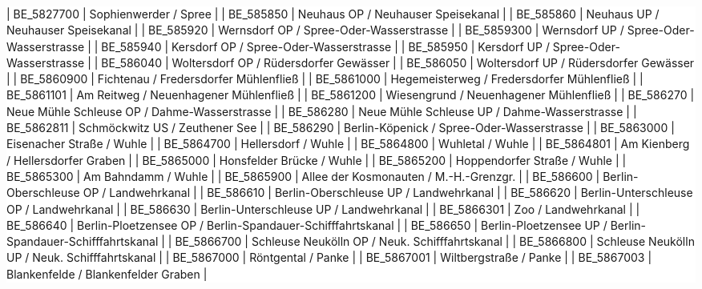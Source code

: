 | BE_5827700 | Sophienwerder / Spree |
| BE_585850 | Neuhaus OP / Neuhauser Speisekanal |
| BE_585860 | Neuhaus UP / Neuhauser Speisekanal |
| BE_585920 | Wernsdorf OP / Spree-Oder-Wasserstrasse |
| BE_5859300 | Wernsdorf UP / Spree-Oder-Wasserstrasse |
| BE_585940 | Kersdorf OP / Spree-Oder-Wasserstrasse |
| BE_585950 | Kersdorf UP / Spree-Oder-Wasserstrasse |
| BE_586040 | Woltersdorf OP / Rüdersdorfer Gewässer |
| BE_586050 | Woltersdorf UP / Rüdersdorfer Gewässer |
| BE_5860900 | Fichtenau / Fredersdorfer Mühlenfließ |
| BE_5861000 | Hegemeisterweg / Fredersdorfer Mühlenfließ |
| BE_5861101 | Am Reitweg / Neuenhagener Mühlenfließ |
| BE_5861200 | Wiesengrund / Neuenhagener Mühlenfließ |
| BE_586270 | Neue Mühle Schleuse OP / Dahme-Wasserstrasse |
| BE_586280 | Neue Mühle Schleuse UP / Dahme-Wasserstrasse |
| BE_5862811 | Schmöckwitz US / Zeuthener See |
| BE_586290 | Berlin-Köpenick / Spree-Oder-Wasserstrasse |
| BE_5863000 | Eisenacher Straße / Wuhle |
| BE_5864700 | Hellersdorf / Wuhle |
| BE_5864800 | Wuhletal / Wuhle |
| BE_5864801 | Am Kienberg / Hellersdorfer Graben |
| BE_5865000 | Honsfelder Brücke / Wuhle |
| BE_5865200 | Hoppendorfer Straße / Wuhle |
| BE_5865300 | Am Bahndamm / Wuhle |
| BE_5865900 | Allee der Kosmonauten / M.-H.-Grenzgr. |
| BE_586600 | Berlin-Oberschleuse OP / Landwehrkanal |
| BE_586610 | Berlin-Oberschleuse UP / Landwehrkanal |
| BE_586620 | Berlin-Unterschleuse OP / Landwehrkanal |
| BE_586630 | Berlin-Unterschleuse UP / Landwehrkanal |
| BE_5866301 | Zoo / Landwehrkanal |
| BE_586640 | Berlin-Ploetzensee OP / Berlin-Spandauer-Schifffahrtskanal |
| BE_586650 | Berlin-Ploetzensee UP / Berlin-Spandauer-Schifffahrtskanal |
| BE_5866700 | Schleuse Neukölln OP / Neuk. Schifffahrtskanal |
| BE_5866800 | Schleuse Neukölln UP / Neuk. Schifffahrtskanal |
| BE_5867000 | Röntgental / Panke |
| BE_5867001 | Wiltbergstraße / Panke |
| BE_5867003 | Blankenfelde / Blankenfelder Graben |